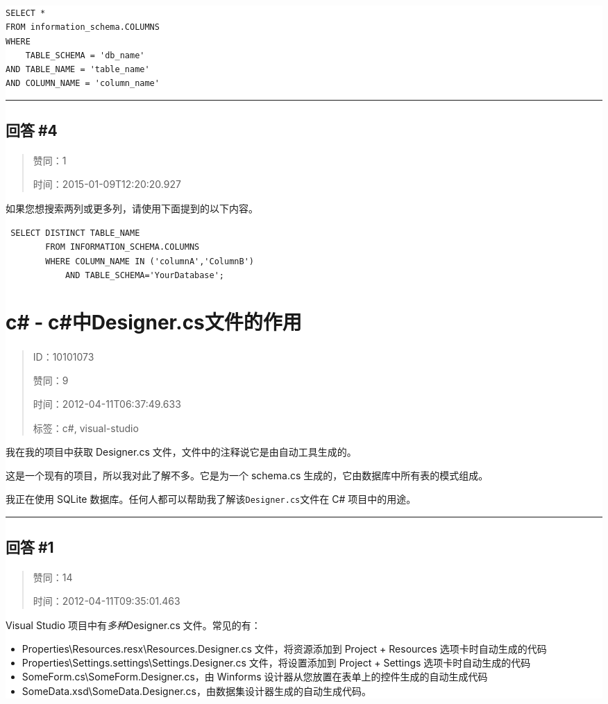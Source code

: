 ```
SELECT * 
FROM information_schema.COLUMNS 
WHERE 
    TABLE_SCHEMA = 'db_name' 
AND TABLE_NAME = 'table_name' 
AND COLUMN_NAME = 'column_name' 
```

* * *

## 回答 #4

> 赞同：1
> 
> 时间：2015-01-09T12:20:20.927

如果您想搜索两列或更多列，请使用下面提到的以下内容。

```
 SELECT DISTINCT TABLE_NAME 
        FROM INFORMATION_SCHEMA.COLUMNS
        WHERE COLUMN_NAME IN ('columnA','ColumnB')
            AND TABLE_SCHEMA='YourDatabase'; 
```

# c# - c#中Designer.cs文件的作用

> ID：10101073
> 
> 赞同：9
> 
> 时间：2012-04-11T06:37:49.633
> 
> 标签：c#, visual-studio

我在我的项目中获取 Designer.cs 文件，文件中的注释说它是由自动工具生成的。

这是一个现有的项目，所以我对此了解不多。它是为一个 schema.cs 生成的，它由数据库中所有表的模式组成。

我正在使用 SQLite 数据库。任何人都可以帮助我了解该`Designer.cs`文件在 C# 项目中的用途。

* * *

## 回答 #1

> 赞同：14
> 
> 时间：2012-04-11T09:35:01.463

Visual Studio 项目中有*多种*Designer.cs 文件。常见的有：

*   Properties\Resources.resx\Resources.Designer.cs 文件，将资源添加到 Project + Resources 选项卡时自动生成的代码
*   Properties\Settings.settings\Settings.Designer.cs 文件，将设置添加到 Project + Settings 选项卡时自动生成的代码
*   SomeForm.cs\SomeForm.Designer.cs，由 Winforms 设计器从您放置在表单上的控件生成的自动生成代码
*   SomeData.xsd\SomeData.Designer.cs，由数据集设计器生成的自动生成代码。
